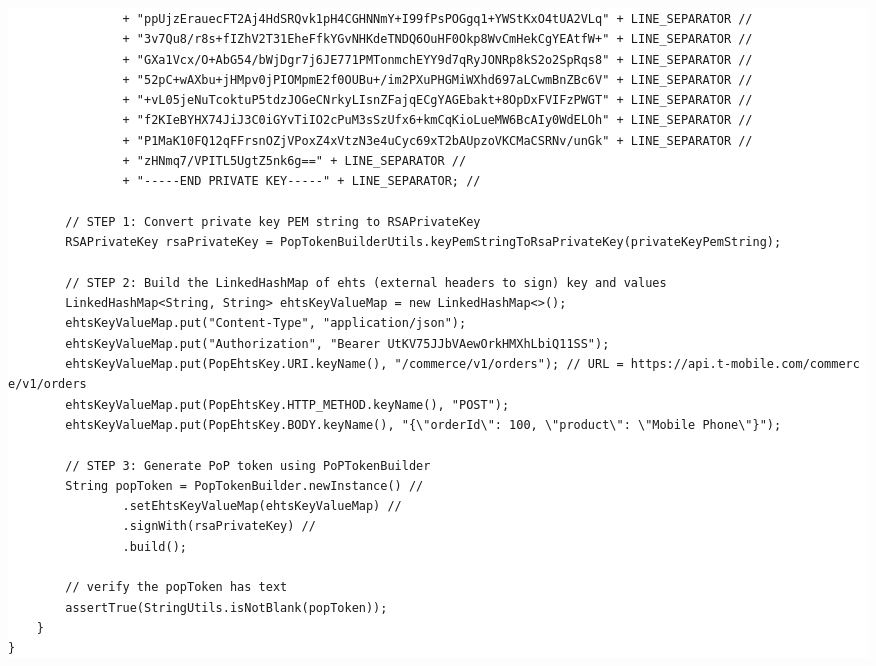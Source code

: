 ```
                + "ppUjzErauecFT2Aj4HdSRQvk1pH4CGHNNmY+I99fPsPOGgq1+YWStKxO4tUA2VLq" + LINE_SEPARATOR //
                + "3v7Qu8/r8s+fIZhV2T31EheFfkYGvNHKdeTNDQ6OuHF0Okp8WvCmHekCgYEAtfW+" + LINE_SEPARATOR //
                + "GXa1Vcx/O+AbG54/bWjDgr7j6JE771PMTonmchEYY9d7qRyJONRp8kS2o2SpRqs8" + LINE_SEPARATOR //
                + "52pC+wAXbu+jHMpv0jPIOMpmE2f0OUBu+/im2PXuPHGMiWXhd697aLCwmBnZBc6V" + LINE_SEPARATOR //
                + "+vL05jeNuTcoktuP5tdzJOGeCNrkyLIsnZFajqECgYAGEbakt+8OpDxFVIFzPWGT" + LINE_SEPARATOR //
                + "f2KIeBYHX74JiJ3C0iGYvTiIO2cPuM3sSzUfx6+kmCqKioLueMW6BcAIy0WdELOh" + LINE_SEPARATOR //
                + "P1MaK10FQ12qFFrsnOZjVPoxZ4xVtzN3e4uCyc69xT2bAUpzoVKCMaCSRNv/unGk" + LINE_SEPARATOR //
                + "zHNmq7/VPITL5UgtZ5nk6g==" + LINE_SEPARATOR //
                + "-----END PRIVATE KEY-----" + LINE_SEPARATOR; //

        // STEP 1: Convert private key PEM string to RSAPrivateKey
        RSAPrivateKey rsaPrivateKey = PopTokenBuilderUtils.keyPemStringToRsaPrivateKey(privateKeyPemString);

        // STEP 2: Build the LinkedHashMap of ehts (external headers to sign) key and values
        LinkedHashMap<String, String> ehtsKeyValueMap = new LinkedHashMap<>();
        ehtsKeyValueMap.put("Content-Type", "application/json");
        ehtsKeyValueMap.put("Authorization", "Bearer UtKV75JJbVAewOrkHMXhLbiQ11SS");
        ehtsKeyValueMap.put(PopEhtsKey.URI.keyName(), "/commerce/v1/orders"); // URL = https://api.t-mobile.com/commerce/v1/orders
        ehtsKeyValueMap.put(PopEhtsKey.HTTP_METHOD.keyName(), "POST");
        ehtsKeyValueMap.put(PopEhtsKey.BODY.keyName(), "{\"orderId\": 100, \"product\": \"Mobile Phone\"}");

        // STEP 3: Generate PoP token using PoPTokenBuilder
        String popToken = PopTokenBuilder.newInstance() //
                .setEhtsKeyValueMap(ehtsKeyValueMap) //
                .signWith(rsaPrivateKey) //
                .build();

        // verify the popToken has text
        assertTrue(StringUtils.isNotBlank(popToken));
    }
}
```
